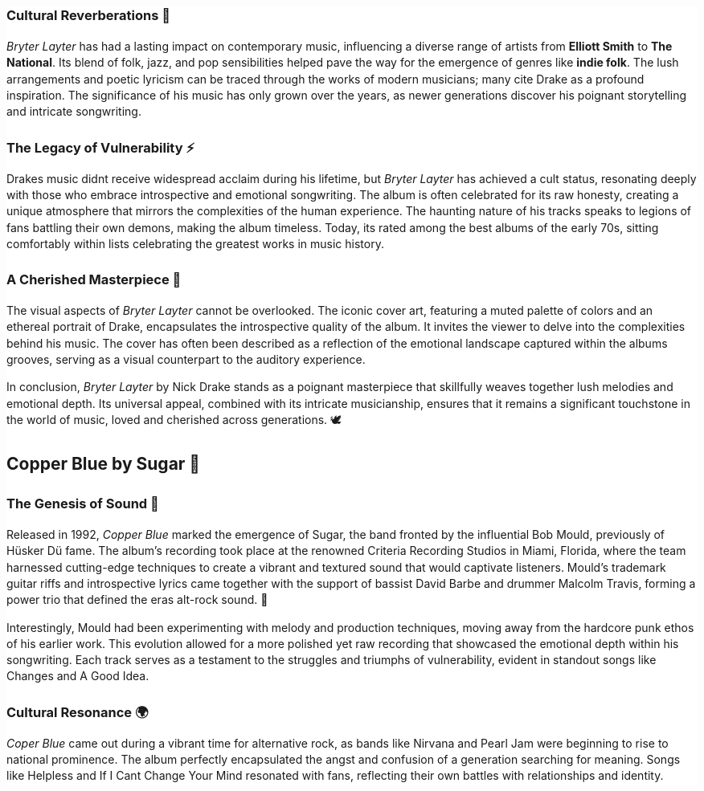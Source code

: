 ### Cultural Reverberations 📜  
*Bryter Layter* has had a lasting impact on contemporary music, influencing a diverse range of artists from **Elliott Smith** to **The National**. Its blend of folk, jazz, and pop sensibilities helped pave the way for the emergence of genres like **indie folk**. The lush arrangements and poetic lyricism can be traced through the works of modern musicians; many cite Drake as a profound inspiration. The significance of his music has only grown over the years, as newer generations discover his poignant storytelling and intricate songwriting.

### The Legacy of Vulnerability ⚡  
Drakes music didnt receive widespread acclaim during his lifetime, but *Bryter Layter* has achieved a cult status, resonating deeply with those who embrace introspective and emotional songwriting. The album is often celebrated for its raw honesty, creating a unique atmosphere that mirrors the complexities of the human experience. The haunting nature of his tracks speaks to legions of fans battling their own demons, making the album timeless. Today, its rated among the best albums of the early 70s, sitting comfortably within lists celebrating the greatest works in music history. 

### A Cherished Masterpiece 🎨  
The visual aspects of *Bryter Layter* cannot be overlooked. The iconic cover art, featuring a muted palette of colors and an ethereal portrait of Drake, encapsulates the introspective quality of the album. It invites the viewer to delve into the complexities behind his music. The cover has often been described as a reflection of the emotional landscape captured within the albums grooves, serving as a visual counterpart to the auditory experience.

In conclusion, *Bryter Layter* by Nick Drake stands as a poignant masterpiece that skillfully weaves together lush melodies and emotional depth. Its universal appeal, combined with its intricate musicianship, ensures that it remains a significant touchstone in the world of music, loved and cherished across generations. 🕊️

## Copper Blue by Sugar 🎸

### The Genesis of Sound 🎵
Released in 1992, *Copper Blue* marked the emergence of Sugar, the band fronted by the influential Bob Mould, previously of Hüsker Dü fame. The album’s recording took place at the renowned Criteria Recording Studios in Miami, Florida, where the team harnessed cutting-edge techniques to create a vibrant and textured sound that would captivate listeners. Mould’s trademark guitar riffs and introspective lyrics came together with the support of bassist David Barbe and drummer Malcolm Travis, forming a power trio that defined the eras alt-rock sound. 🎤

Interestingly, Mould had been experimenting with melody and production techniques, moving away from the hardcore punk ethos of his earlier work. This evolution allowed for a more polished yet raw recording that showcased the emotional depth within his songwriting. Each track serves as a testament to the struggles and triumphs of vulnerability, evident in standout songs like Changes and A Good Idea.

### Cultural Resonance 🌍
*Coper Blue* came out during a vibrant time for alternative rock, as bands like Nirvana and Pearl Jam were beginning to rise to national prominence. The album perfectly encapsulated the angst and confusion of a generation searching for meaning. Songs like Helpless and If I Cant Change Your Mind resonated with fans, reflecting their own battles with relationships and identity. 
